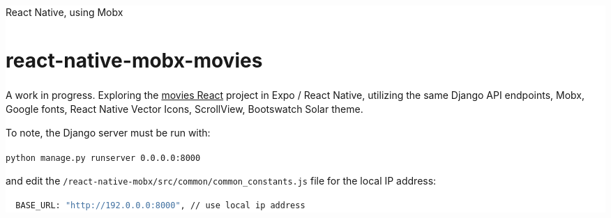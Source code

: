 React Native, using Mobx

# react-native-mobx-movies

A work in progress. Exploring the [movies React](https://github.com/adrian-rosario/django-react-movies) project in Expo / React Native, utilizing the same Django API endpoints, Mobx, Google fonts, React Native Vector Icons, ScrollView, Bootswatch Solar theme.

To note, the Django server must be run with:

```bash
python manage.py runserver 0.0.0.0:8000
```

and edit the `/react-native-mobx/src/common/common_constants.js` file for the local IP address:

```bash
  BASE_URL: "http://192.0.0.0:8000", // use local ip address
```

<div style="text-align:center">
